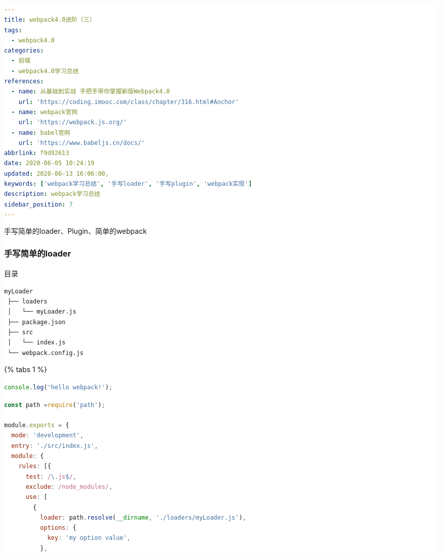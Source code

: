 ```yaml
---
title: webpack4.0进阶（三）
tags:
  - webpack4.0
categories:
  - 前端
  - webpack4.0学习总结
references:
  - name: 从基础到实战 手把手带你掌握新版Webpack4.0
    url: 'https://coding.imooc.com/class/chapter/316.html#Anchor'
  - name: webpack官网
    url: 'https://webpack.js.org/'
  - name: babel官网
    url: 'https://www.babeljs.cn/docs/'
abbrlink: f9d92613
date: 2020-06-05 10:24:19
updated: 2020-06-13 16:06:00,
keywords: ['webpack学习总结', '手写loader', '手写plugin', 'webpack实现']
description: webpack学习总结
sidebar_position: 7
---
```


手写简单的loader、Plugin、简单的webpack



### 手写简单的loader

目录

```
myLoader
 ├── loaders
 │   └── myLoader.js
 ├── package.json
 ├── src
 │   └── index.js
 └── webpack.config.js
```

{% tabs 1 %}



```js
console.log('hello webpack!');
```





```js
const path =require('path');

module.exports = {
  mode: 'development',
  entry: './src/index.js',
  module: {
    rules: [{
      test: /\.js$/,
      exclude: /node_modules/,
      use: [
        {
          loader: path.resolve(__dirname, './loaders/myLoader.js'),
          options: {
            key: 'my option value',
          },
```